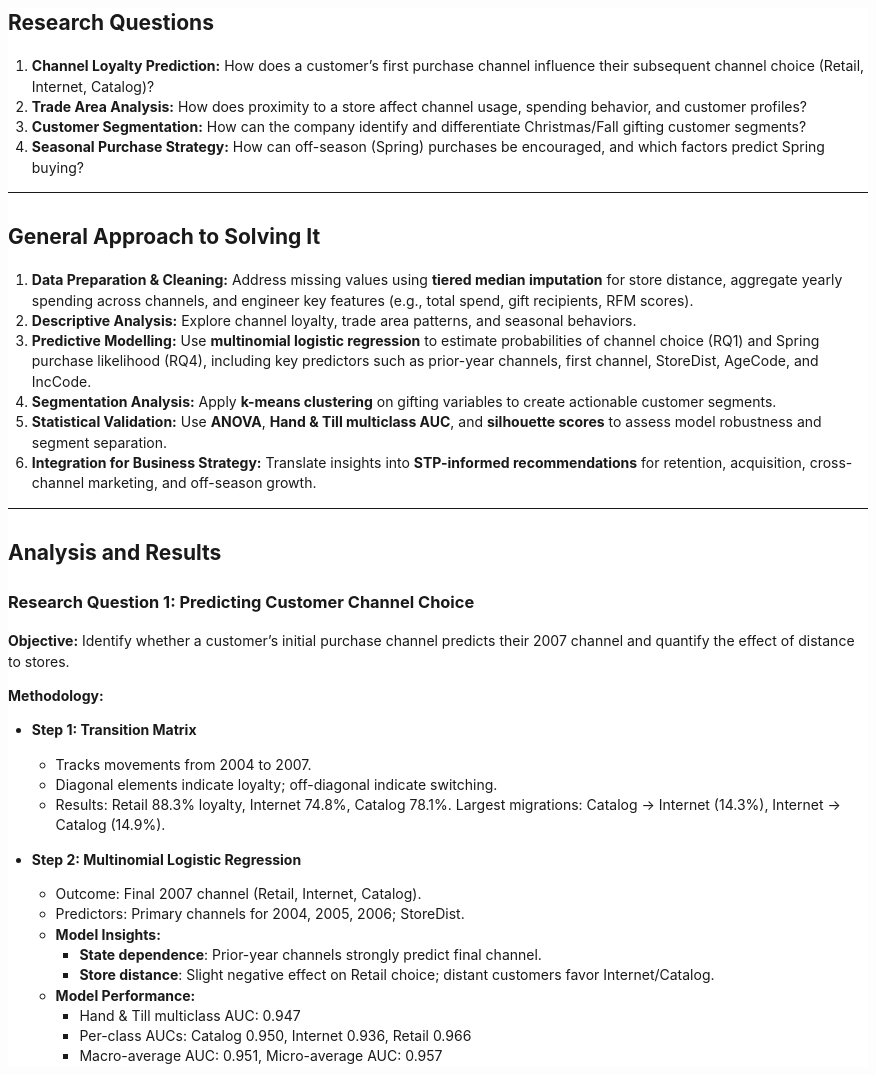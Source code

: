 
## Research Questions

1. **Channel Loyalty Prediction:** How does a customer’s first purchase channel influence their subsequent channel choice (Retail, Internet, Catalog)?
2. **Trade Area Analysis:** How does proximity to a store affect channel usage, spending behavior, and customer profiles?
3. **Customer Segmentation:** How can the company identify and differentiate Christmas/Fall gifting customer segments?
4. **Seasonal Purchase Strategy:** How can off-season (Spring) purchases be encouraged, and which factors predict Spring buying?

---

## General Approach to Solving It

1. **Data Preparation & Cleaning:** Address missing values using **tiered median imputation** for store distance, aggregate yearly spending across channels, and engineer key features (e.g., total spend, gift recipients, RFM scores).
2. **Descriptive Analysis:** Explore channel loyalty, trade area patterns, and seasonal behaviors.
3. **Predictive Modelling:** Use **multinomial logistic regression** to estimate probabilities of channel choice (RQ1) and Spring purchase likelihood (RQ4), including key predictors such as prior-year channels, first channel, StoreDist, AgeCode, and IncCode.
4. **Segmentation Analysis:** Apply **k-means clustering** on gifting variables to create actionable customer segments.
5. **Statistical Validation:** Use **ANOVA**, **Hand & Till multiclass AUC**, and **silhouette scores** to assess model robustness and segment separation.
6. **Integration for Business Strategy:** Translate insights into **STP-informed recommendations** for retention, acquisition, cross-channel marketing, and off-season growth.

---

## Analysis and Results

### Research Question 1: Predicting Customer Channel Choice

**Objective:** Identify whether a customer’s initial purchase channel predicts their 2007 channel and quantify the effect of distance to stores.

**Methodology:**

- **Step 1: Transition Matrix**
  - Tracks movements from 2004 to 2007.
  - Diagonal elements indicate loyalty; off-diagonal indicate switching.
  - Results: Retail 88.3% loyalty, Internet 74.8%, Catalog 78.1%. Largest migrations: Catalog → Internet (14.3%), Internet → Catalog (14.9%).

- **Step 2: Multinomial Logistic Regression**
  - Outcome: Final 2007 channel (Retail, Internet, Catalog).
  - Predictors: Primary channels for 2004, 2005, 2006; StoreDist.
  - **Model Insights:**
    - **State dependence**: Prior-year channels strongly predict final channel.
    - **Store distance**: Slight negative effect on Retail choice; distant customers favor Internet/Catalog.
  - **Model Performance:**
    - Hand & Till multiclass AUC: 0.947
    - Per-class AUCs: Catalog 0.950, Internet 0.936, Retail 0.966
    - Macro-average AUC: 0.951, Micro-average AUC: 0.957

